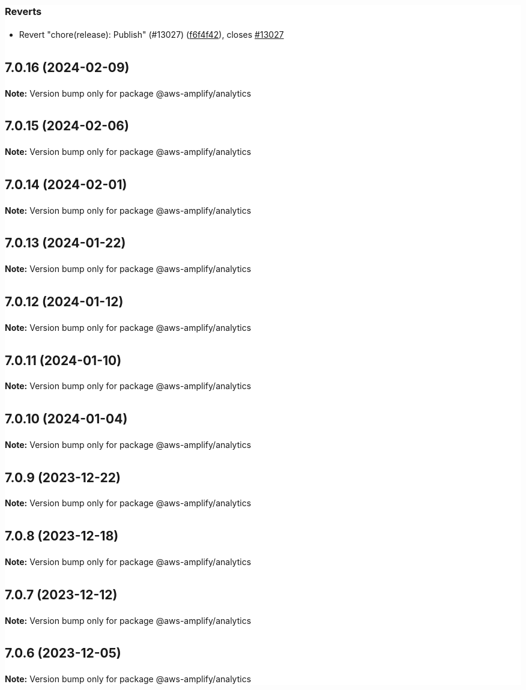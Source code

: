 ### Reverts

- Revert "chore(release): Publish" (#13027) ([f6f4f42](https://github.com/aws-amplify/amplify-js/commit/f6f4f42befa04ed3c1502fa0adf17c6700abfddf)), closes [#13027](https://github.com/aws-amplify/amplify-js/issues/13027)

## 7.0.16 (2024-02-09)

**Note:** Version bump only for package @aws-amplify/analytics

## 7.0.15 (2024-02-06)

**Note:** Version bump only for package @aws-amplify/analytics

## 7.0.14 (2024-02-01)

**Note:** Version bump only for package @aws-amplify/analytics

## 7.0.13 (2024-01-22)

**Note:** Version bump only for package @aws-amplify/analytics

## 7.0.12 (2024-01-12)

**Note:** Version bump only for package @aws-amplify/analytics

## 7.0.11 (2024-01-10)

**Note:** Version bump only for package @aws-amplify/analytics

## 7.0.10 (2024-01-04)

**Note:** Version bump only for package @aws-amplify/analytics

## 7.0.9 (2023-12-22)

**Note:** Version bump only for package @aws-amplify/analytics

## 7.0.8 (2023-12-18)

**Note:** Version bump only for package @aws-amplify/analytics

## 7.0.7 (2023-12-12)

**Note:** Version bump only for package @aws-amplify/analytics

## 7.0.6 (2023-12-05)

**Note:** Version bump only for package @aws-amplify/analytics
